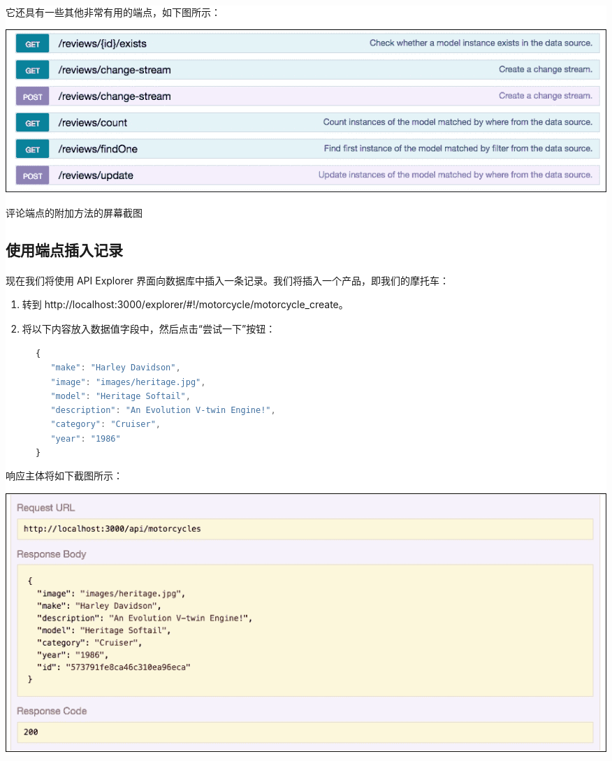 它还具有一些其他非常有用的端点，如下图所示：

![使用 API Explorer](img/image_06_008.jpg)

评论端点的附加方法的屏幕截图

## 使用端点插入记录

现在我们将使用 API Explorer 界面向数据库中插入一条记录。我们将插入一个产品，即我们的摩托车：

1.  转到 http://localhost:3000/explorer/#!/motorcycle/motorcycle_create。

1.  将以下内容放入数据值字段中，然后点击“尝试一下”按钮：

```js
      { 
         "make": "Harley Davidson", 
         "image": "images/heritage.jpg", 
         "model": "Heritage Softail", 
         "description": "An Evolution V-twin Engine!", 
         "category": "Cruiser", 
         "year": "1986" 
      } 

```

响应主体将如下截图所示：

![使用端点插入记录](img/image_06_009.jpg)
